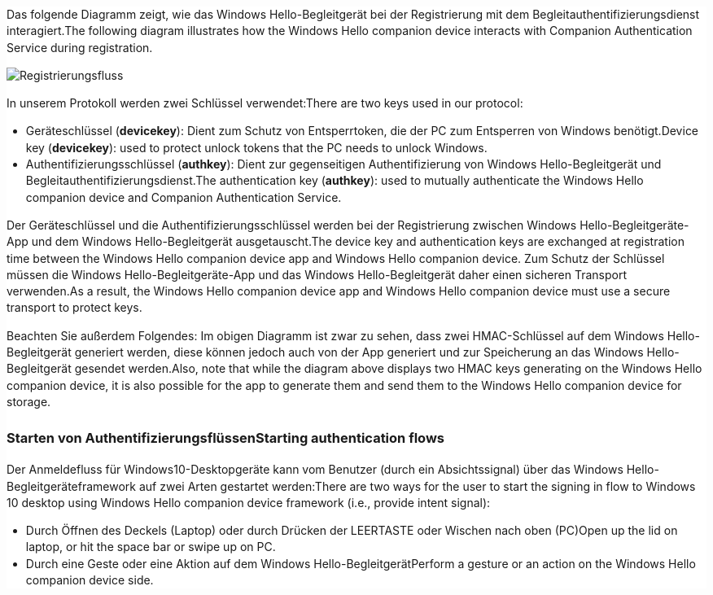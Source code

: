 <span data-ttu-id="99c2d-177">Das folgende Diagramm zeigt, wie das Windows Hello-Begleitgerät bei der Registrierung mit dem Begleitauthentifizierungsdienst interagiert.</span><span class="sxs-lookup"><span data-stu-id="99c2d-177">The following diagram illustrates how the Windows Hello companion device interacts with Companion Authentication Service during registration.</span></span>  

![Registrierungsfluss](images/companion-device-2.png)

<span data-ttu-id="99c2d-179">In unserem Protokoll werden zwei Schlüssel verwendet:</span><span class="sxs-lookup"><span data-stu-id="99c2d-179">There are two keys used in our protocol:</span></span>

- <span data-ttu-id="99c2d-180">Geräteschlüssel (**devicekey**): Dient zum Schutz von Entsperrtoken, die der PC zum Entsperren von Windows benötigt.</span><span class="sxs-lookup"><span data-stu-id="99c2d-180">Device key (**devicekey**): used to protect unlock tokens that the PC needs to unlock Windows.</span></span>
- <span data-ttu-id="99c2d-181">Authentifizierungsschlüssel (**authkey**): Dient zur gegenseitigen Authentifizierung von Windows Hello-Begleitgerät und Begleitauthentifizierungsdienst.</span><span class="sxs-lookup"><span data-stu-id="99c2d-181">The authentication key (**authkey**): used to mutually authenticate the Windows Hello companion device and Companion Authentication Service.</span></span>

<span data-ttu-id="99c2d-182">Der Geräteschlüssel und die Authentifizierungsschlüssel werden bei der Registrierung zwischen Windows Hello-Begleitgeräte-App und dem Windows Hello-Begleitgerät ausgetauscht.</span><span class="sxs-lookup"><span data-stu-id="99c2d-182">The device key and authentication keys are exchanged at registration time between the Windows Hello companion device app and Windows Hello companion device.</span></span> <span data-ttu-id="99c2d-183">Zum Schutz der Schlüssel müssen die Windows Hello-Begleitgeräte-App und das Windows Hello-Begleitgerät daher einen sicheren Transport verwenden.</span><span class="sxs-lookup"><span data-stu-id="99c2d-183">As a result, the Windows Hello companion device app and Windows Hello companion device must use a secure transport to protect keys.</span></span>

<span data-ttu-id="99c2d-184">Beachten Sie außerdem Folgendes: Im obigen Diagramm ist zwar zu sehen, dass zwei HMAC-Schlüssel auf dem Windows Hello-Begleitgerät generiert werden, diese können jedoch auch von der App generiert und zur Speicherung an das Windows Hello-Begleitgerät gesendet werden.</span><span class="sxs-lookup"><span data-stu-id="99c2d-184">Also, note that while the diagram above displays two HMAC keys generating on the Windows Hello companion device, it is also possible for the app to generate them and send them to the Windows Hello companion device for storage.</span></span>

### <a name="starting-authentication-flows"></a><span data-ttu-id="99c2d-185">Starten von Authentifizierungsflüssen</span><span class="sxs-lookup"><span data-stu-id="99c2d-185">Starting authentication flows</span></span>

<span data-ttu-id="99c2d-186">Der Anmeldefluss für Windows10-Desktopgeräte kann vom Benutzer (durch ein Absichtssignal) über das Windows Hello-Begleitgeräteframework auf zwei Arten gestartet werden:</span><span class="sxs-lookup"><span data-stu-id="99c2d-186">There are two ways for the user to start the signing in flow to Windows 10 desktop using Windows Hello companion device framework (i.e., provide intent signal):</span></span>

- <span data-ttu-id="99c2d-187">Durch Öffnen des Deckels (Laptop) oder durch Drücken der LEERTASTE oder Wischen nach oben (PC)</span><span class="sxs-lookup"><span data-stu-id="99c2d-187">Open up the lid on laptop, or hit the space bar or swipe up on PC.</span></span>
- <span data-ttu-id="99c2d-188">Durch eine Geste oder eine Aktion auf dem Windows Hello-Begleitgerät</span><span class="sxs-lookup"><span data-stu-id="99c2d-188">Perform a gesture or an action on the Windows Hello companion device side.</span></span>
